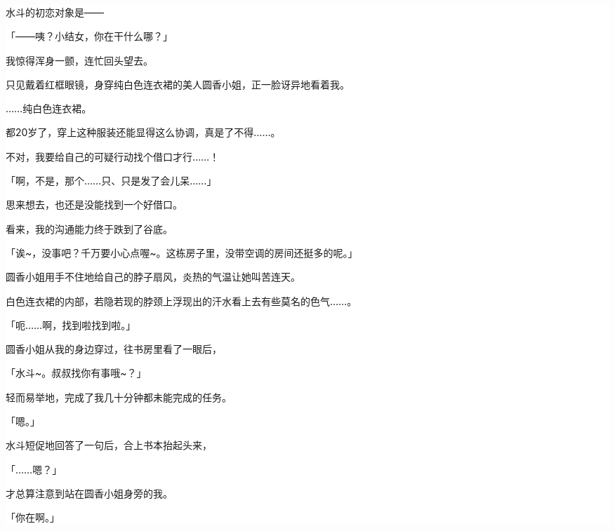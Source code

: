 水斗的初恋对象是——

 

「——咦？小结女，你在干什么哪？」

 

我惊得浑身一颤，连忙回头望去。

只见戴着红框眼镜，身穿纯白色连衣裙的美人圆香小姐，正一脸讶异地看着我。

……纯白色连衣裙。

都20岁了，穿上这种服装还能显得这么协调，真是了不得……。

不对，我要给自己的可疑行动找个借口才行……！

 

「啊，不是，那个……只、只是发了会儿呆……」

 

思来想去，也还是没能找到一个好借口。

看来，我的沟通能力终于跌到了谷底。

 

「诶~，没事吧？千万要小心点喔~。这栋房子里，没带空调的房间还挺多的呢。」

 

圆香小姐用手不住地给自己的脖子扇风，炎热的气温让她叫苦连天。

白色连衣裙的内部，若隐若现的脖颈上浮现出的汗水看上去有些莫名的色气……。

 

「呃……啊，找到啦找到啦。」

 

圆香小姐从我的身边穿过，往书房里看了一眼后，

 

「水斗~。叔叔找你有事哦~？」

 

轻而易举地，完成了我几十分钟都未能完成的任务。

 

「嗯。」

 

水斗短促地回答了一句后，合上书本抬起头来，

 

「……嗯？」

 

才总算注意到站在圆香小姐身旁的我。

 

「你在啊。」

